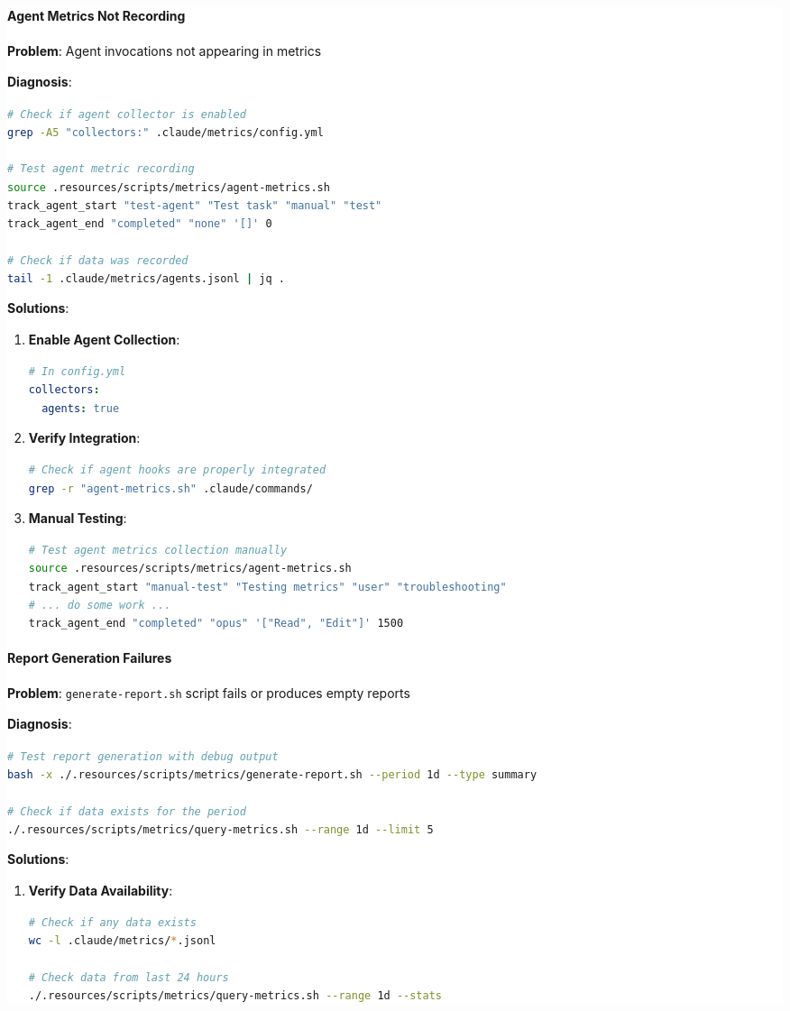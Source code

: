 #### Agent Metrics Not Recording

**Problem**: Agent invocations not appearing in metrics

**Diagnosis**:
```bash
# Check if agent collector is enabled
grep -A5 "collectors:" .claude/metrics/config.yml

# Test agent metric recording
source .resources/scripts/metrics/agent-metrics.sh
track_agent_start "test-agent" "Test task" "manual" "test"
track_agent_end "completed" "none" '[]' 0

# Check if data was recorded
tail -1 .claude/metrics/agents.jsonl | jq .
```

**Solutions**:
1. **Enable Agent Collection**:
   ```yaml
   # In config.yml
   collectors:
     agents: true
   ```

2. **Verify Integration**:
   ```bash
   # Check if agent hooks are properly integrated
   grep -r "agent-metrics.sh" .claude/commands/
   ```

3. **Manual Testing**:
   ```bash
   # Test agent metrics collection manually
   source .resources/scripts/metrics/agent-metrics.sh
   track_agent_start "manual-test" "Testing metrics" "user" "troubleshooting"
   # ... do some work ...
   track_agent_end "completed" "opus" '["Read", "Edit"]' 1500
   ```

#### Report Generation Failures

**Problem**: `generate-report.sh` script fails or produces empty reports

**Diagnosis**:
```bash
# Test report generation with debug output
bash -x ./.resources/scripts/metrics/generate-report.sh --period 1d --type summary

# Check if data exists for the period
./.resources/scripts/metrics/query-metrics.sh --range 1d --limit 5
```

**Solutions**:
1. **Verify Data Availability**:
   ```bash
   # Check if any data exists
   wc -l .claude/metrics/*.jsonl

   # Check data from last 24 hours
   ./.resources/scripts/metrics/query-metrics.sh --range 1d --stats
   ```
